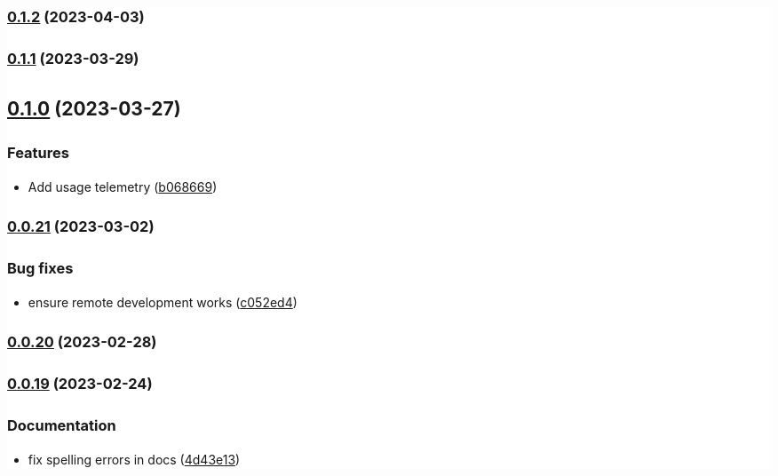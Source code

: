 ### [0.1.2](https://github.com/codescene-oss/codescene-vscode/compare/v0.1.1...v0.1.2) (2023-04-03)

### [0.1.1](https://github.com/empear-analytics/codescene-vscode/compare/v0.1.0...v0.1.1) (2023-03-29)

## [0.1.0](https://github.com/empear-analytics/codescene-vscode/compare/v0.0.21...v0.1.0) (2023-03-27)


### Features

* Add usage telemetry ([b068669](https://github.com/empear-analytics/codescene-vscode/commit/b06866937e0a2b389c163ed549df5526f1c82256))

### [0.0.21](https://github.com/empear-analytics/codescene-vscode/compare/v0.0.20...v0.0.21) (2023-03-02)


### Bug fixes

* ensure remote development works ([c052ed4](https://github.com/empear-analytics/codescene-vscode/commit/c052ed4a8abc08cd7757a6ad7a8f1143e1f4db85))

### [0.0.20](https://github.com/empear-analytics/codescene-vscode/compare/v0.0.19...v0.0.20) (2023-02-28)

### [0.0.19](https://github.com/empear-analytics/codescene-vscode/compare/v0.0.18...v0.0.19) (2023-02-24)


### Documentation

* fix spelling errors in docs ([4d43e13](https://github.com/empear-analytics/codescene-vscode/commit/4d43e13814d47748f718d48908c43c879a5e9ba9))
